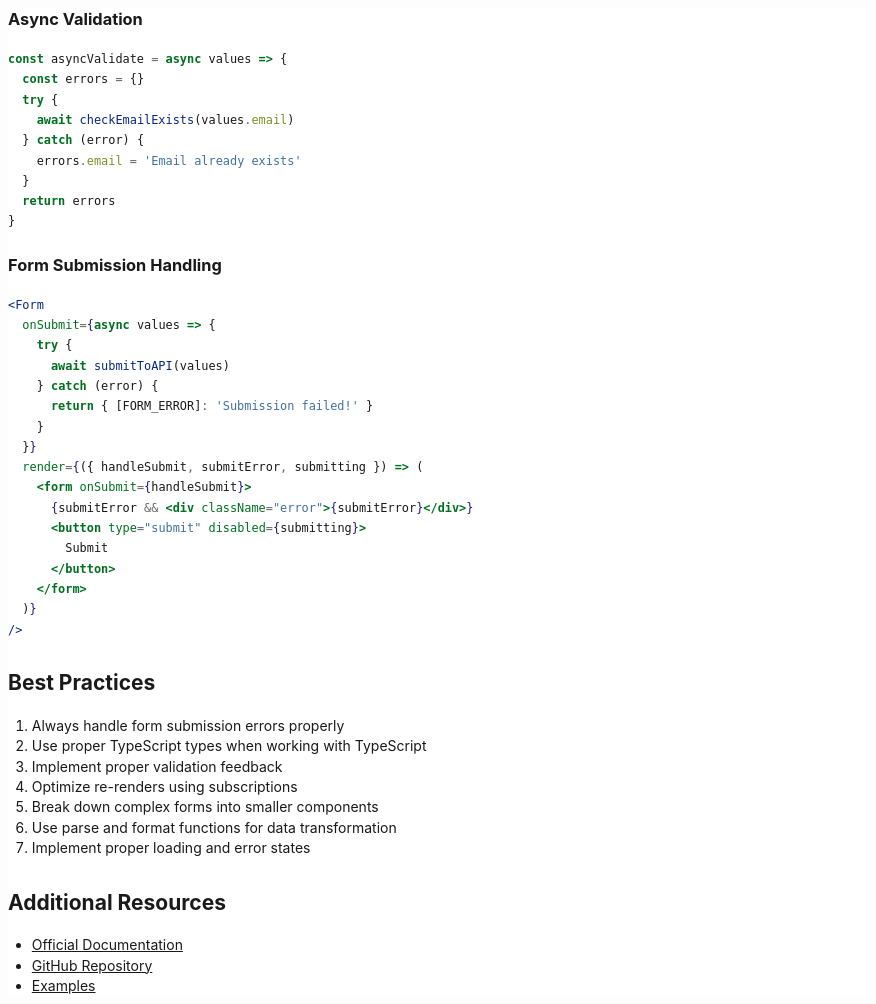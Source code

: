 ### Async Validation
```jsx
const asyncValidate = async values => {
  const errors = {}
  try {
    await checkEmailExists(values.email)
  } catch (error) {
    errors.email = 'Email already exists'
  }
  return errors
}
```

### Form Submission Handling
```jsx
<Form
  onSubmit={async values => {
    try {
      await submitToAPI(values)
    } catch (error) {
      return { [FORM_ERROR]: 'Submission failed!' }
    }
  }}
  render={({ handleSubmit, submitError, submitting }) => (
    <form onSubmit={handleSubmit}>
      {submitError && <div className="error">{submitError}</div>}
      <button type="submit" disabled={submitting}>
        Submit
      </button>
    </form>
  )}
/>
```

## Best Practices
1. Always handle form submission errors properly
2. Use proper TypeScript types when working with TypeScript
3. Implement proper validation feedback
4. Optimize re-renders using subscriptions
5. Break down complex forms into smaller components
6. Use parse and format functions for data transformation
7. Implement proper loading and error states

## Additional Resources
- [Official Documentation](https://final-form.org/docs/react-final-form/getting-started)
- [GitHub Repository](https://github.com/final-form/react-final-form)
- [Examples](https://final-form.org/docs/react-final-form/examples)